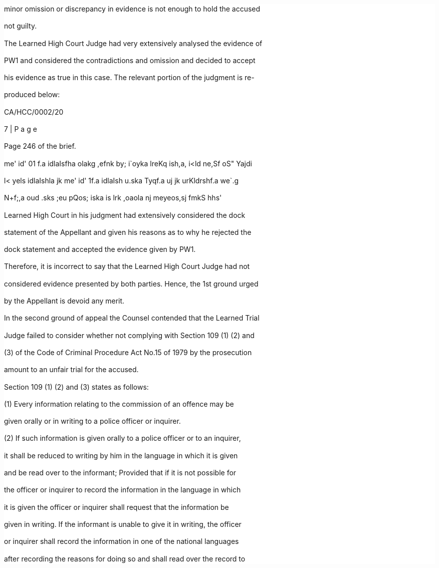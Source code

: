 minor omission or discrepancy in evidence is not enough to hold the accused

not guilty.

The Learned High Court Judge had very extensively analysed the evidence of

PW1 and considered the contradictions and omission and decided to accept

his evidence as true in this case. The relevant portion of the judgment is re-

produced below:

CA/HCC/0002/20

7 | P a g e

Page 246 of the brief.

me' id' 01 f.a idlaIsfha olakg ,efnk by; i`oyka lreKq ish,a, i<ld ne,Sf oS" Yajdi

l< yels idlaIshla jk me' id' 1f.a idlaIsh u.ska Tyqf.a uj jk urKldrshf.a we`.g

N+f;,a oud .sks ;eu pQos; iska is lrk ,oaola nj meyeos,sj fmkS hhs'

Learned High Court in his judgment had extensively considered the dock

statement of the Appellant and given his reasons as to why he rejected the

dock statement and accepted the evidence given by PW1.

Therefore, it is incorrect to say that the Learned High Court Judge had not

considered evidence presented by both parties. Hence, the 1st ground urged

by the Appellant is devoid any merit.

In the second ground of appeal the Counsel contended that the Learned Trial

Judge failed to consider whether not complying with Section 109 (1) (2) and

(3) of the Code of Criminal Procedure Act No.15 of 1979 by the prosecution

amount to an unfair trial for the accused.

Section 109 (1) (2) and (3) states as follows:

(1) Every information relating to the commission of an offence may be

given orally or in writing to a police officer or inquirer.

(2) If such information is given orally to a police officer or to an inquirer,

it shall be reduced to writing by him in the language in which it is given

and be read over to the informant; Provided that if it is not possible for

the officer or inquirer to record the information in the language in which

it is given the officer or inquirer shall request that the information be

given in writing. If the informant is unable to give it in writing, the officer

or inquirer shall record the information in one of the national languages

after recording the reasons for doing so and shall read over the record to
